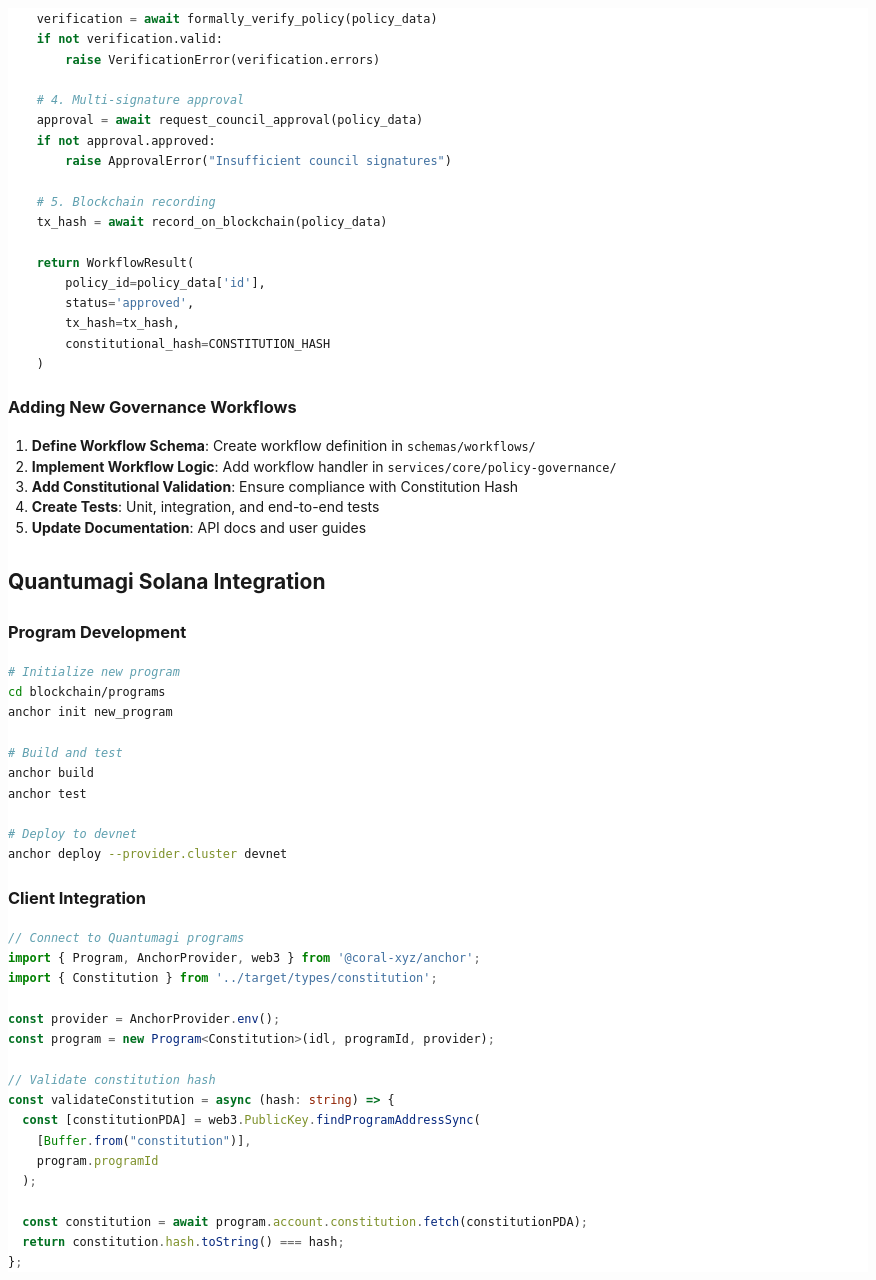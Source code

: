 ```python
    verification = await formally_verify_policy(policy_data)
    if not verification.valid:
        raise VerificationError(verification.errors)
    
    # 4. Multi-signature approval
    approval = await request_council_approval(policy_data)
    if not approval.approved:
        raise ApprovalError("Insufficient council signatures")
    
    # 5. Blockchain recording
    tx_hash = await record_on_blockchain(policy_data)
    
    return WorkflowResult(
        policy_id=policy_data['id'],
        status='approved',
        tx_hash=tx_hash,
        constitutional_hash=CONSTITUTION_HASH
    )
```

### Adding New Governance Workflows
1. **Define Workflow Schema**: Create workflow definition in `schemas/workflows/`
2. **Implement Workflow Logic**: Add workflow handler in `services/core/policy-governance/`
3. **Add Constitutional Validation**: Ensure compliance with Constitution Hash
4. **Create Tests**: Unit, integration, and end-to-end tests
5. **Update Documentation**: API docs and user guides

## Quantumagi Solana Integration

### Program Development
```bash
# Initialize new program
cd blockchain/programs
anchor init new_program

# Build and test
anchor build
anchor test

# Deploy to devnet
anchor deploy --provider.cluster devnet
```

### Client Integration
```typescript
// Connect to Quantumagi programs
import { Program, AnchorProvider, web3 } from '@coral-xyz/anchor';
import { Constitution } from '../target/types/constitution';

const provider = AnchorProvider.env();
const program = new Program<Constitution>(idl, programId, provider);

// Validate constitution hash
const validateConstitution = async (hash: string) => {
  const [constitutionPDA] = web3.PublicKey.findProgramAddressSync(
    [Buffer.from("constitution")],
    program.programId
  );
  
  const constitution = await program.account.constitution.fetch(constitutionPDA);
  return constitution.hash.toString() === hash;
};
```